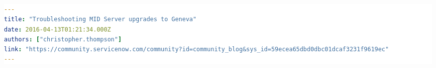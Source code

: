 ```yaml
---
title: "Troubleshooting MID Server upgrades to Geneva"
date: 2016-04-13T01:21:34.000Z
authors: ["christopher.thompson"]
link: "https://community.servicenow.com/community?id=community_blog&sys_id=59ecea65dbd0dbc01dcaf3231f9619ec"
---
```
